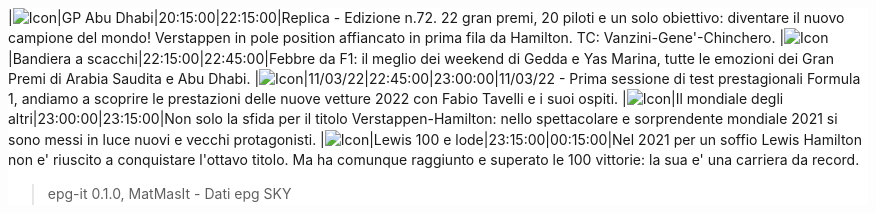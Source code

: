 |![Icon](https://guidatv.sky.it/uuid/35f78b4c-1bc4-4f00-ab2a-c2ed00ddf248/cover?md5ChecksumParam=89479f02f25510c728d89732ca5dbbc1)|GP Abu Dhabi|20:15:00|22:15:00|Replica - Edizione n.72. 22 gran premi, 20 piloti e un solo obiettivo: diventare il nuovo campione del mondo! Verstappen in pole position affiancato in prima fila da Hamilton. TC: Vanzini-Gene&#039;-Chinchero.
|![Icon](https://guidatv.sky.it/uuid/5acae071-9f73-43cc-bc0a-e538bd451ef5/cover?md5ChecksumParam=7374ea36308675ffabd1583c365a79dd)|Bandiera a scacchi|22:15:00|22:45:00|Febbre da F1: il meglio dei weekend di Gedda e Yas Marina, tutte le emozioni dei Gran Premi di Arabia Saudita e Abu Dhabi.
|![Icon](https://guidatv.sky.it/uuid/2831b4b7-680c-4604-8b5f-001ba1fd7e88/cover?md5ChecksumParam=41ff0817a8b1573d5ba49a237b4c154c)|11/03/22|22:45:00|23:00:00|11/03/22 - Prima sessione di test prestagionali Formula 1, andiamo a scoprire le prestazioni delle nuove vetture 2022 con Fabio Tavelli e i suoi ospiti.
|![Icon](https://guidatv.sky.it/uuid/dc3878c4-f904-4d54-9902-ff43cfdbe789/cover?md5ChecksumParam=771d9209bb9b373f3bc04ca721941e63)|Il mondiale degli altri|23:00:00|23:15:00|Non solo la sfida per il titolo Verstappen-Hamilton: nello spettacolare e sorprendente mondiale 2021 si sono messi in luce nuovi e vecchi protagonisti.
|![Icon](https://guidatv.sky.it/uuid/445a05cf-6efb-4787-98de-9b1acec9abd1/cover?md5ChecksumParam=fb8526c06cb490058fe5a83c6139778a)|Lewis 100 e lode|23:15:00|00:15:00|Nel 2021 per un soffio Lewis Hamilton non e&#039; riuscito a conquistare l&#039;ottavo titolo. Ma ha comunque raggiunto e superato le 100 vittorie: la sua e&#039; una carriera da record.



 > epg-it 0.1.0, MatMasIt - Dati epg SKY